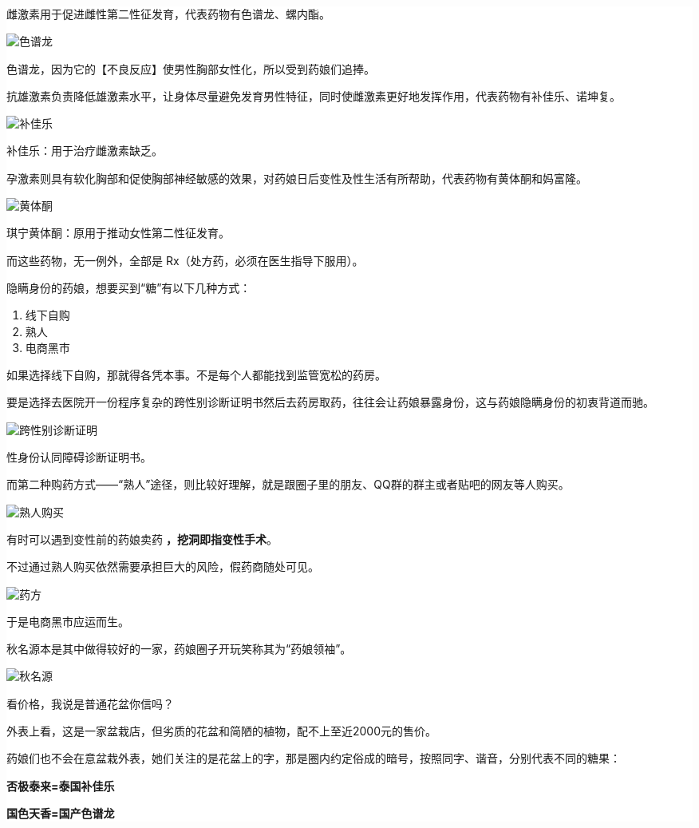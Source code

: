 雌激素用于促进雌性第二性征发育，代表药物有色谱龙、螺内酯。

![色谱龙](https://nimg.ws.126.net/?url=http%3A%2F%2Fdingyue.ws.126.net%2F2022%2F0617%2Fcc76966aj00rdmiez0058d200im00csg00g500b2.jpg&thumbnail=750x2147483647&quality=75&type=webp)

色谱龙，因为它的【不良反应】使男性胸部女性化，所以受到药娘们追捧。

抗雄激素负责降低雄激素水平，让身体尽量避免发育男性特征，同时使雌激素更好地发挥作用，代表药物有补佳乐、诺坤复。

![补佳乐](https://nimg.ws.126.net/?url=http%3A%2F%2Fdingyue.ws.126.net%2F2022%2F0617%2F17ef4d4dj00rdmif200ltd200mu00mug00g500g5.jpg&thumbnail=750x2147483647&quality=75&type=webp)

补佳乐：用于治疗雌激素缺乏。

孕激素则具有软化胸部和促使胸部神经敏感的效果，对药娘日后变性及性生活有所帮助，代表药物有黄体酮和妈富隆。

![黄体酮](https://nimg.ws.126.net/?url=http%3A%2F%2Fdingyue.ws.126.net%2F2022%2F0617%2F2149436aj00rdmif400kkd200mu00mug00g500g5.jpg&thumbnail=750x2147483647&quality=75&type=webp)

琪宁黄体酮：原用于推动女性第二性征发育。

而这些药物，无一例外，全部是 Rx（处方药，必须在医生指导下服用）。

隐瞒身份的药娘，想要买到“糖”有以下几种方式：

1. 线下自购
2. 熟人
3. 电商黑市

如果选择线下自购，那就得各凭本事。不是每个人都能找到监管宽松的药房。

要是选择去医院开一份程序复杂的跨性别诊断证明书然后去药房取药，往往会让药娘暴露身份，这与药娘隐瞒身份的初衷背道而驰。

![跨性别诊断证明](https://nimg.ws.126.net/?url=http%3A%2F%2Fdingyue.ws.126.net%2F2022%2F0617%2F653c06f1j00rdmif4005pd200mu00cwg00g50093.jpg&thumbnail=750x2147483647&quality=75&type=webp)

性身份认同障碍诊断证明书。

而第二种购药方式——“熟人”途径，则比较好理解，就是跟圈子里的朋友、QQ群的群主或者贴吧的网友等人购买。

![熟人购买](https://nimg.ws.126.net/?url=http%3A%2F%2Fdingyue.ws.126.net%2F2022%2F0617%2F010254a8j00rdmif5004xd200be008qg00hx00dp.jpg&thumbnail=750x2147483647&quality=75&type=webp)

有时可以遇到变性前的药娘卖药 **，挖洞即指变性手术**。

不过通过熟人购买依然需要承担巨大的风险，假药商随处可见。

![药方](https://nimg.ws.126.net/?url=http%3A%2F%2Fdingyue.ws.126.net%2F2022%2F0617%2F0f85e129j00rdmif6003vd200av00dkg00hx00md.jpg&thumbnail=750x2147483647&quality=75&type=webp)

于是电商黑市应运而生。

秋名源本是其中做得较好的一家，药娘圈子开玩笑称其为“药娘领袖”。

![秋名源](https://nimg.ws.126.net/?url=http%3A%2F%2Fdingyue.ws.126.net%2F2022%2F0617%2F14a3a269j00rdmif800fnd200ms0162g00hx00x2.jpg&thumbnail=750x2147483647&quality=75&type=webp)

看价格，我说是普通花盆你信吗？

外表上看，这是一家盆栽店，但劣质的花盆和简陋的植物，配不上至近2000元的售价。

药娘们也不会在意盆栽外表，她们关注的是花盆上的字，那是圈内约定俗成的暗号，按照同字、谐音，分别代表不同的糖果：

**否极泰来=泰国补佳乐**

**国色天香=国产色谱龙**
